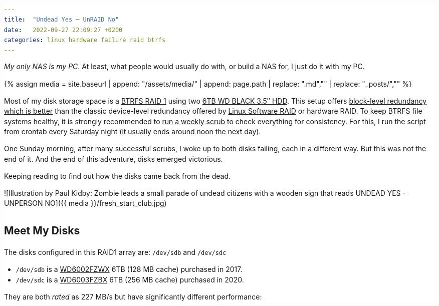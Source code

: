 ```yaml
---
title:  "Undead Yes ─ UnRAID No"
date:   2022-09-27 22:09:27 +0200
categories: linux hardware failure raid btrfs
---
```


*My only NAS is my PC*. At least, what people would usually do with,
or build a NAS for, I just do it with my PC.

{% assign media = site.baseurl | append: "/assets/media/" | append:  page.path | replace: ".md","" | replace: "_posts/",""  %}

Most of my disk storage space is a
[BTRFS RAID 1](https://btrfs.readthedocs.io/en/latest/mkfs.btrfs.html#mkfs-section-profiles)
using two
[6TB WD BLACK 3.5″ HDD](https://www.westerndigital.com/products/internal-drives/wd-black-desktop-sata-hdd#WD6003FZBX).
This setup offers
[block-level redundancy which is better](https://www.reddit.com/r/btrfs/comments/xosn2p/ask_better_do_you_really_need_raid1/)
than the classic device-level redundancy offered by
[Linux Software RAID](https://raid.wiki.kernel.org/index.php/Linux_Raid)
or hardware RAID.
To keep BTRFS file systems healthy, it is strongly recommended to
[run a weekly scrub](http://marc.merlins.org/perso/btrfs/post_2014-03-19_Btrfs-Tips_-Btrfs-Scrub-and-Btrfs-Filesystem-Repair.html)
to check everything for consistency. For this, I run the script from
crontab every Saturday night (it usually ends around noon the next day).

One Sunday morning, after many successful scrubs, I woke up to both
disks failing, each in a different way. But this was not the end of
it. And the end of this adventure, disks emerged victorious.

Keeping reading to find out how the disks came back from the dead.

![Illustration by Paul Kidby: Zombie leads a small parade of undead citizens with a wooden sign that reads UNDEAD YES - UNPERSON NO]({{ media }}/fresh_start_club.jpg)

## Meet My Disks

The disks configured in this RAID1 array are:
`/dev/sdb` and `/dev/sdc`

*  `/dev/sdb` is a
   [WD6002FZWX](https://documents.westerndigital.com/content/dam/doc-library/es_mx/assets/public/western-digital/product/internal-drives/wd-black-hdd/data-sheet-wd-black-pc-hard-drives-2879-771434.pdf)
   6TB (128 MB cache) purchased in 2017.
*  `/dev/sdc` is a
   [WD6003FZBX](https://www.westerndigital.com/products/internal-drives/wd-black-desktop-sata-hdd?sku=WD6003FZBX#WD6003FZBX)
   6TB (256 MB cache) purchased in 2020.

They are both *rated* as 227 MB/s but have significantly different performance:
